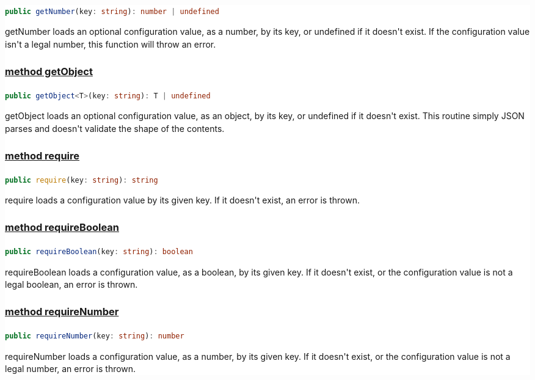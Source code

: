 ```typescript
public getNumber(key: string): number | undefined
```


getNumber loads an optional configuration value, as a number, by its key, or undefined if it doesn't exist.
If the configuration value isn't a legal number, this function will throw an error.

<h3 class="pdoc-member-header">
<a class="pdoc-child-name" href="https://github.com/pulumi/pulumi/blob/master/sdk/nodejs/config.ts#L98">method getObject</a>
</h3>

```typescript
public getObject<T>(key: string): T | undefined
```


getObject loads an optional configuration value, as an object, by its key, or undefined if it doesn't exist.
This routine simply JSON parses and doesn't validate the shape of the contents.

<h3 class="pdoc-member-header">
<a class="pdoc-child-name" href="https://github.com/pulumi/pulumi/blob/master/sdk/nodejs/config.ts#L116">method require</a>
</h3>

```typescript
public require(key: string): string
```


require loads a configuration value by its given key.  If it doesn't exist, an error is thrown.

<h3 class="pdoc-member-header">
<a class="pdoc-child-name" href="https://github.com/pulumi/pulumi/blob/master/sdk/nodejs/config.ts#L130">method requireBoolean</a>
</h3>

```typescript
public requireBoolean(key: string): boolean
```


requireBoolean loads a configuration value, as a boolean, by its given key.  If it doesn't exist, or the
configuration value is not a legal boolean, an error is thrown.

<h3 class="pdoc-member-header">
<a class="pdoc-child-name" href="https://github.com/pulumi/pulumi/blob/master/sdk/nodejs/config.ts#L144">method requireNumber</a>
</h3>

```typescript
public requireNumber(key: string): number
```


requireNumber loads a configuration value, as a number, by its given key.  If it doesn't exist, or the
configuration value is not a legal number, an error is thrown.
